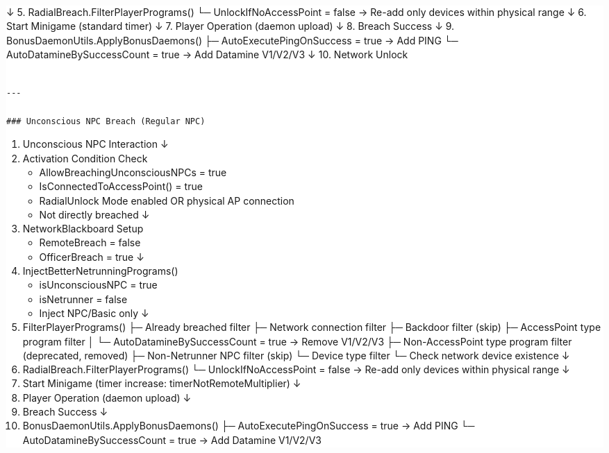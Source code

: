    ↓
5. RadialBreach.FilterPlayerPrograms()
   └─ UnlockIfNoAccessPoint = false
       → Re-add only devices within physical range
   ↓
6. Start Minigame (standard timer)
   ↓
7. Player Operation (daemon upload)
   ↓
8. Breach Success
   ↓
9. BonusDaemonUtils.ApplyBonusDaemons()
   ├─ AutoExecutePingOnSuccess = true → Add PING
   └─ AutoDatamineBySuccessCount = true → Add Datamine V1/V2/V3
   ↓
10. Network Unlock
```

---

### Unconscious NPC Breach (Regular NPC)

```
1. Unconscious NPC Interaction
   ↓
2. Activation Condition Check
   - AllowBreachingUnconsciousNPCs = true
   - IsConnectedToAccessPoint() = true
   - RadialUnlock Mode enabled OR physical AP connection
   - Not directly breached
   ↓
3. NetworkBlackboard Setup
   - RemoteBreach = false
   - OfficerBreach = true
   ↓
4. InjectBetterNetrunningPrograms()
   - isUnconsciousNPC = true
   - isNetrunner = false
   - Inject NPC/Basic only
   ↓
5. FilterPlayerPrograms()
   ├─ Already breached filter
   ├─ Network connection filter
   ├─ Backdoor filter (skip)
   ├─ AccessPoint type program filter
   │   └─ AutoDatamineBySuccessCount = true → Remove V1/V2/V3
   ├─ Non-AccessPoint type program filter (deprecated, removed)
   ├─ Non-Netrunner NPC filter (skip)
   └─ Device type filter
       └─ Check network device existence
   ↓
6. RadialBreach.FilterPlayerPrograms()
   └─ UnlockIfNoAccessPoint = false
       → Re-add only devices within physical range
   ↓
7. Start Minigame (timer increase: timerNotRemoteMultiplier)
   ↓
8. Player Operation (daemon upload)
   ↓
9. Breach Success
   ↓
10. BonusDaemonUtils.ApplyBonusDaemons()
   ├─ AutoExecutePingOnSuccess = true → Add PING
   └─ AutoDatamineBySuccessCount = true → Add Datamine V1/V2/V3